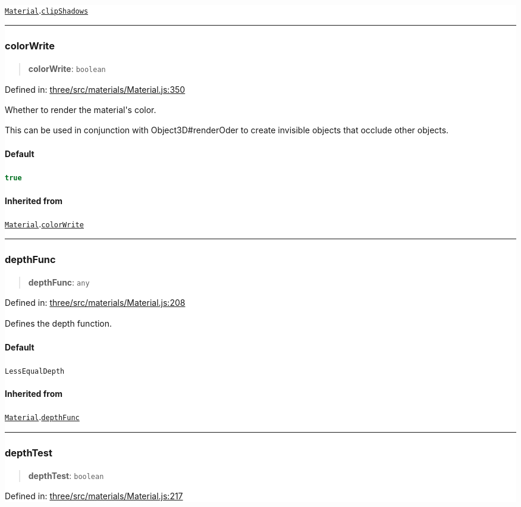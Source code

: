 [`Material`](/reference/three/classes/material/).[`clipShadows`](/reference/three/classes/material/#clipshadows)

***

### colorWrite

> **colorWrite**: `boolean`

Defined in: [three/src/materials/Material.js:350](https://github.com/DefinitelyMaybe/three-i18n/blob/fa57b79433d1c349ffb23a78727299c8d4190136/three/src/materials/Material.js#L350)

Whether to render the material's color.

This can be used in conjunction with Object3D#renderOder to create invisible
objects that occlude other objects.

#### Default

```ts
true
```

#### Inherited from

[`Material`](/reference/three/classes/material/).[`colorWrite`](/reference/three/classes/material/#colorwrite)

***

### depthFunc

> **depthFunc**: `any`

Defined in: [three/src/materials/Material.js:208](https://github.com/DefinitelyMaybe/three-i18n/blob/fa57b79433d1c349ffb23a78727299c8d4190136/three/src/materials/Material.js#L208)

Defines the depth function.

#### Default

```ts
LessEqualDepth
```

#### Inherited from

[`Material`](/reference/three/classes/material/).[`depthFunc`](/reference/three/classes/material/#depthfunc)

***

### depthTest

> **depthTest**: `boolean`

Defined in: [three/src/materials/Material.js:217](https://github.com/DefinitelyMaybe/three-i18n/blob/fa57b79433d1c349ffb23a78727299c8d4190136/three/src/materials/Material.js#L217)
